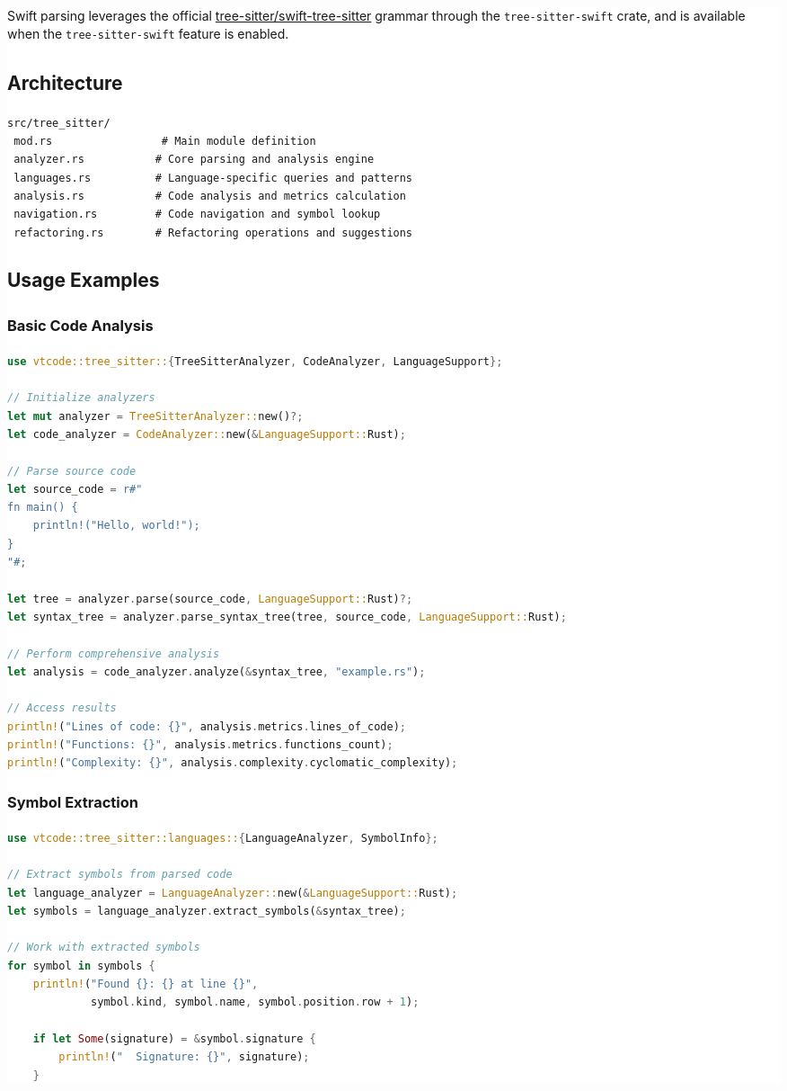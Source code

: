 Swift parsing leverages the official [tree-sitter/swift-tree-sitter](https://github.com/tree-sitter/swift-tree-sitter)
grammar through the `tree-sitter-swift` crate, and is available when the `tree-sitter-swift` feature is enabled.

## Architecture

```
src/tree_sitter/
 mod.rs                 # Main module definition
 analyzer.rs           # Core parsing and analysis engine
 languages.rs          # Language-specific queries and patterns
 analysis.rs           # Code analysis and metrics calculation
 navigation.rs         # Code navigation and symbol lookup
 refactoring.rs        # Refactoring operations and suggestions
```

## Usage Examples

### Basic Code Analysis

```rust
use vtcode::tree_sitter::{TreeSitterAnalyzer, CodeAnalyzer, LanguageSupport};

// Initialize analyzers
let mut analyzer = TreeSitterAnalyzer::new()?;
let code_analyzer = CodeAnalyzer::new(&LanguageSupport::Rust);

// Parse source code
let source_code = r#"
fn main() {
    println!("Hello, world!");
}
"#;

let tree = analyzer.parse(source_code, LanguageSupport::Rust)?;
let syntax_tree = analyzer.parse_syntax_tree(tree, source_code, LanguageSupport::Rust);

// Perform comprehensive analysis
let analysis = code_analyzer.analyze(&syntax_tree, "example.rs");

// Access results
println!("Lines of code: {}", analysis.metrics.lines_of_code);
println!("Functions: {}", analysis.metrics.functions_count);
println!("Complexity: {}", analysis.complexity.cyclomatic_complexity);
```

### Symbol Extraction

```rust
use vtcode::tree_sitter::languages::{LanguageAnalyzer, SymbolInfo};

// Extract symbols from parsed code
let language_analyzer = LanguageAnalyzer::new(&LanguageSupport::Rust);
let symbols = language_analyzer.extract_symbols(&syntax_tree);

// Work with extracted symbols
for symbol in symbols {
    println!("Found {}: {} at line {}",
             symbol.kind, symbol.name, symbol.position.row + 1);

    if let Some(signature) = &symbol.signature {
        println!("  Signature: {}", signature);
    }
```